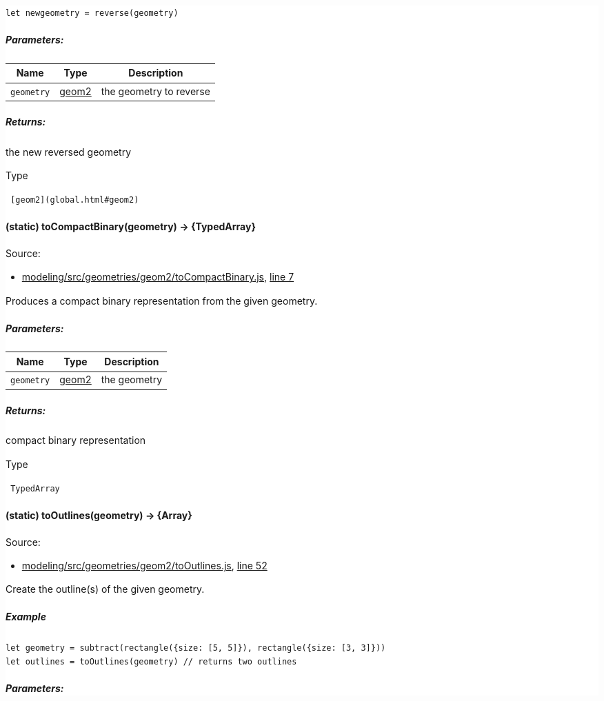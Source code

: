     
    
    let newgeometry = reverse(geometry)

##### Parameters:

Name | Type | Description  
---|---|---  
`geometry` |  [geom2](global.html#geom2) | the geometry to reverse  
  
##### Returns:

the new reversed geometry

Type

     [geom2](global.html#geom2)

#### (static) toCompactBinary(geometry) → {TypedArray}

Source:

    

  * [modeling/src/geometries/geom2/toCompactBinary.js](modeling_src_geometries_geom2_toCompactBinary.js.html), [line 7](modeling_src_geometries_geom2_toCompactBinary.js.html#line7)

Produces a compact binary representation from the given geometry.

##### Parameters:

Name | Type | Description  
---|---|---  
`geometry` |  [geom2](global.html#geom2) | the geometry  
  
##### Returns:

compact binary representation

Type

     TypedArray

#### (static) toOutlines(geometry) → {Array}

Source:

    

  * [modeling/src/geometries/geom2/toOutlines.js](modeling_src_geometries_geom2_toOutlines.js.html), [line 52](modeling_src_geometries_geom2_toOutlines.js.html#line52)

Create the outline(s) of the given geometry.

##### Example

    
    
    let geometry = subtract(rectangle({size: [5, 5]}), rectangle({size: [3, 3]}))
    let outlines = toOutlines(geometry) // returns two outlines

##### Parameters:
